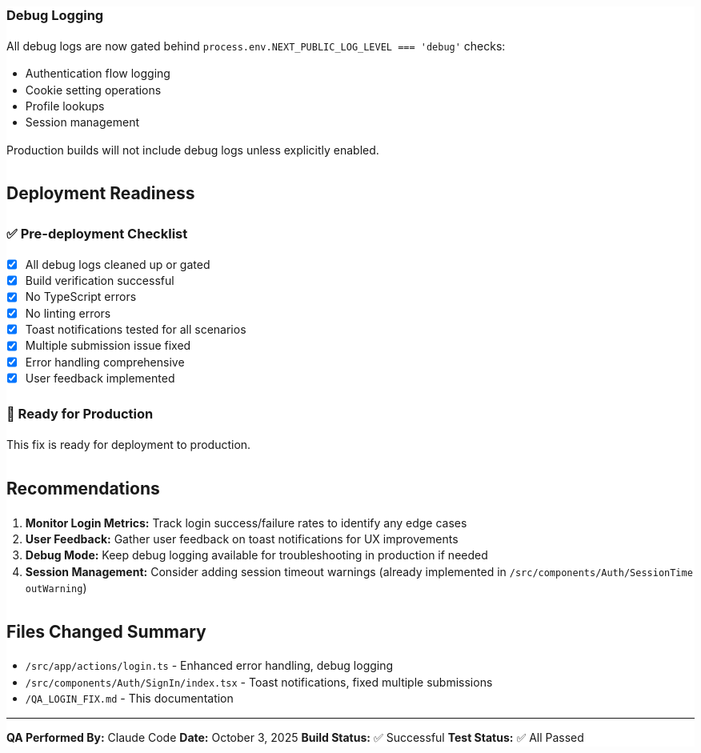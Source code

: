 ### Debug Logging
All debug logs are now gated behind `process.env.NEXT_PUBLIC_LOG_LEVEL === 'debug'` checks:
- Authentication flow logging
- Cookie setting operations
- Profile lookups
- Session management

Production builds will not include debug logs unless explicitly enabled.

## Deployment Readiness

### ✅ Pre-deployment Checklist
- [x] All debug logs cleaned up or gated
- [x] Build verification successful
- [x] No TypeScript errors
- [x] No linting errors
- [x] Toast notifications tested for all scenarios
- [x] Multiple submission issue fixed
- [x] Error handling comprehensive
- [x] User feedback implemented

### 🚀 Ready for Production
This fix is ready for deployment to production.

## Recommendations

1. **Monitor Login Metrics:** Track login success/failure rates to identify any edge cases
2. **User Feedback:** Gather user feedback on toast notifications for UX improvements
3. **Debug Mode:** Keep debug logging available for troubleshooting in production if needed
4. **Session Management:** Consider adding session timeout warnings (already implemented in `/src/components/Auth/SessionTimeoutWarning`)

## Files Changed Summary
- `/src/app/actions/login.ts` - Enhanced error handling, debug logging
- `/src/components/Auth/SignIn/index.tsx` - Toast notifications, fixed multiple submissions
- `/QA_LOGIN_FIX.md` - This documentation

---
**QA Performed By:** Claude Code
**Date:** October 3, 2025
**Build Status:** ✅ Successful
**Test Status:** ✅ All Passed
